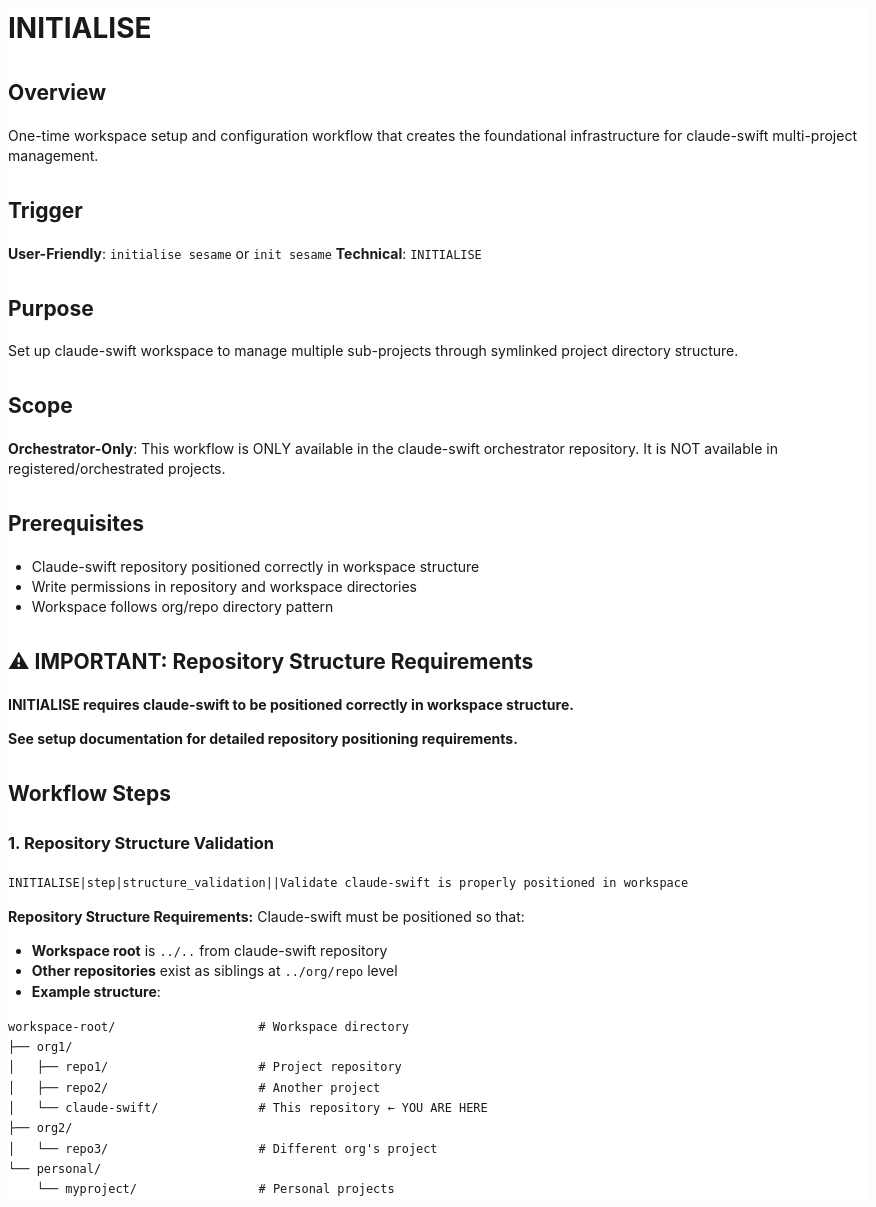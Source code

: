 # INITIALISE

## Overview
One-time workspace setup and configuration workflow that creates the foundational infrastructure for claude-swift multi-project management.

## Trigger
**User-Friendly**: `initialise sesame` or `init sesame`
**Technical**: `INITIALISE`

## Purpose
Set up claude-swift workspace to manage multiple sub-projects through symlinked project directory structure.

## Scope
**Orchestrator-Only**: This workflow is ONLY available in the claude-swift orchestrator repository. It is NOT available in registered/orchestrated projects.

## Prerequisites
- Claude-swift repository positioned correctly in workspace structure
- Write permissions in repository and workspace directories  
- Workspace follows org/repo directory pattern

## ⚠️ IMPORTANT: Repository Structure Requirements

**INITIALISE requires claude-swift to be positioned correctly in workspace structure.**

**See setup documentation for detailed repository positioning requirements.**

## Workflow Steps

### 1. Repository Structure Validation
```
INITIALISE|step|structure_validation||Validate claude-swift is properly positioned in workspace
```

**Repository Structure Requirements:**
Claude-swift must be positioned so that:
- **Workspace root** is `../..` from claude-swift repository
- **Other repositories** exist as siblings at `../org/repo` level
- **Example structure**:
```
workspace-root/                    # Workspace directory
├── org1/
│   ├── repo1/                     # Project repository
│   ├── repo2/                     # Another project
│   └── claude-swift/              # This repository ← YOU ARE HERE
├── org2/
│   └── repo3/                     # Different org's project
└── personal/
    └── myproject/                 # Personal projects
```
